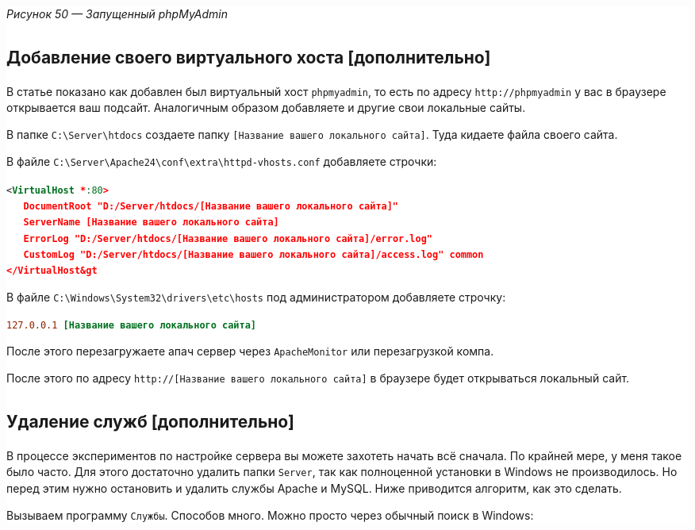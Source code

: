 _Рисунок 50 — Запущенный phpMyAdmin_

## Добавление своего виртуального хоста [дополнительно]

В статье показано как добавлен был виртуальный хост `phpmyadmin`, то есть по адресу `http://phpmyadmin` у вас в браузере открывается ваш подсайт. Аналогичным образом добавляете и другие свои локальные сайты.

В папке `C:\Server\htdocs` создаете папку `[Название вашего локального сайта]`. Туда кидаете файла своего сайта.

В файле `C:\Server\Apache24\conf\extra\httpd-vhosts.conf` добавляете строчки:

```xml
<VirtualHost *:80>
   DocumentRoot "D:/Server/htdocs/[Название вашего локального сайта]"
   ServerName [Название вашего локального сайта]
   ErrorLog "D:/Server/htdocs/[Название вашего локального сайта]/error.log"
   CustomLog "D:/Server/htdocs/[Название вашего локального сайта]/access.log" common
</VirtualHost&gt
```

В файле `C:\Windows\System32\drivers\etc\hosts` под администратором добавляете строчку:

```ini
127.0.0.1 [Название вашего локального сайта]
```

После этого перезагружаете апач сервер через `ApacheMonitor` или перезагрузкой компа.

После этого по адресу `http://[Название вашего локального сайта]` в браузере будет открываться локальный сайт.

## Удаление служб [дополнительно]

В процессе экспериментов по настройке сервера вы можете захотеть начать всё сначала. По крайней мере, у меня такое было часто. Для этого достаточно удалить папки `Server`, так как полноценной установки в Windows не производилось. Но перед этим нужно остановить и удалить службы Apache и MySQL. Ниже приводится алгоритм, как это сделать.

Вызываем программу `Службы`. Способов много. Можно просто через обычный поиск в Windows:
